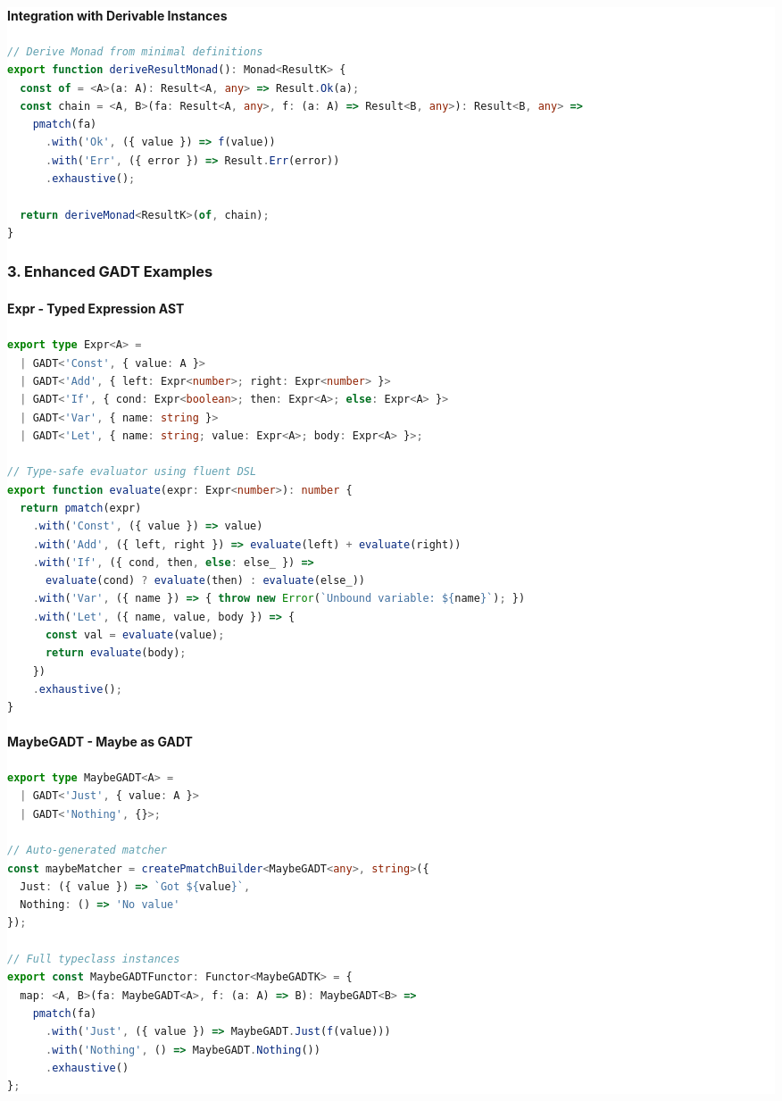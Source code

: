#### **Integration with Derivable Instances**
```typescript
// Derive Monad from minimal definitions
export function deriveResultMonad(): Monad<ResultK> {
  const of = <A>(a: A): Result<A, any> => Result.Ok(a);
  const chain = <A, B>(fa: Result<A, any>, f: (a: A) => Result<B, any>): Result<B, any> => 
    pmatch(fa)
      .with('Ok', ({ value }) => f(value))
      .with('Err', ({ error }) => Result.Err(error))
      .exhaustive();
  
  return deriveMonad<ResultK>(of, chain);
}
```

### 3. **Enhanced GADT Examples**

#### **Expr<A> - Typed Expression AST**
```typescript
export type Expr<A> =
  | GADT<'Const', { value: A }>
  | GADT<'Add', { left: Expr<number>; right: Expr<number> }>
  | GADT<'If', { cond: Expr<boolean>; then: Expr<A>; else: Expr<A> }>
  | GADT<'Var', { name: string }>
  | GADT<'Let', { name: string; value: Expr<A>; body: Expr<A> }>;

// Type-safe evaluator using fluent DSL
export function evaluate(expr: Expr<number>): number {
  return pmatch(expr)
    .with('Const', ({ value }) => value)
    .with('Add', ({ left, right }) => evaluate(left) + evaluate(right))
    .with('If', ({ cond, then, else: else_ }) => 
      evaluate(cond) ? evaluate(then) : evaluate(else_))
    .with('Var', ({ name }) => { throw new Error(`Unbound variable: ${name}`); })
    .with('Let', ({ name, value, body }) => {
      const val = evaluate(value);
      return evaluate(body);
    })
    .exhaustive();
}
```

#### **MaybeGADT<A> - Maybe as GADT**
```typescript
export type MaybeGADT<A> =
  | GADT<'Just', { value: A }>
  | GADT<'Nothing', {}>;

// Auto-generated matcher
const maybeMatcher = createPmatchBuilder<MaybeGADT<any>, string>({
  Just: ({ value }) => `Got ${value}`,
  Nothing: () => 'No value'
});

// Full typeclass instances
export const MaybeGADTFunctor: Functor<MaybeGADTK> = {
  map: <A, B>(fa: MaybeGADT<A>, f: (a: A) => B): MaybeGADT<B> => 
    pmatch(fa)
      .with('Just', ({ value }) => MaybeGADT.Just(f(value)))
      .with('Nothing', () => MaybeGADT.Nothing())
      .exhaustive()
};
```
